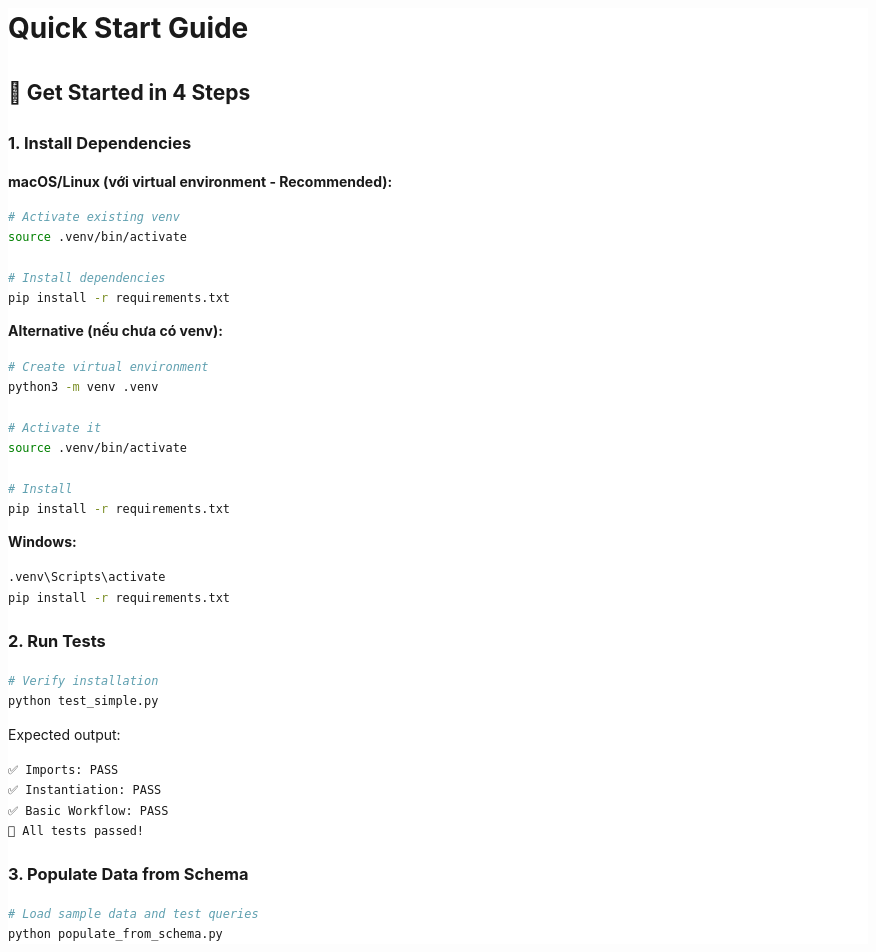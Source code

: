 # Quick Start Guide

## 🚀 Get Started in 4 Steps

### 1. Install Dependencies

**macOS/Linux (với virtual environment - Recommended):**
```bash
# Activate existing venv
source .venv/bin/activate

# Install dependencies
pip install -r requirements.txt
```

**Alternative (nếu chưa có venv):**
```bash
# Create virtual environment
python3 -m venv .venv

# Activate it
source .venv/bin/activate

# Install
pip install -r requirements.txt
```

**Windows:**
```bash
.venv\Scripts\activate
pip install -r requirements.txt
```

### 2. Run Tests

```bash
# Verify installation
python test_simple.py
```

Expected output:
```
✅ Imports: PASS
✅ Instantiation: PASS
✅ Basic Workflow: PASS
🎉 All tests passed!
```

### 3. Populate Data from Schema

```bash
# Load sample data and test queries
python populate_from_schema.py
```
